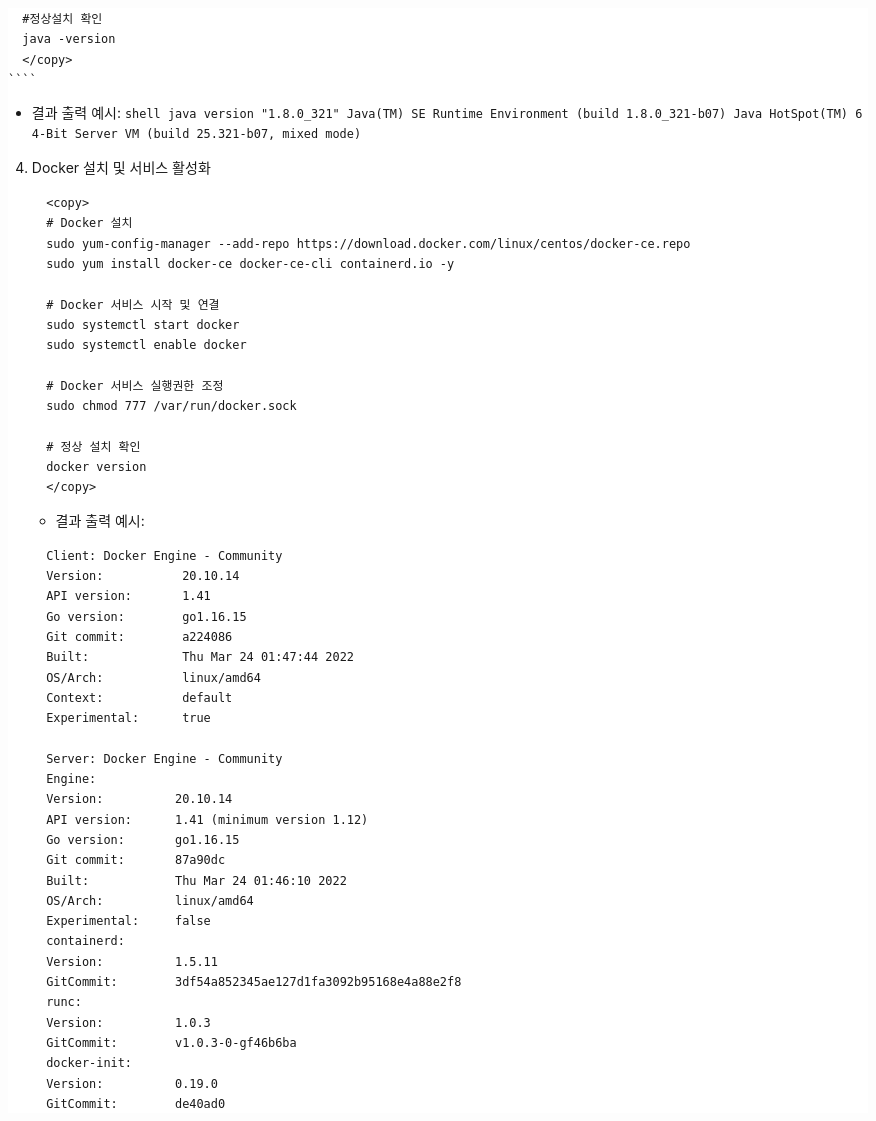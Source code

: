    
      #정상설치 확인
      java -version
      </copy>
    ````
   - 결과 출력 예시:
    ````shell
      java version "1.8.0_321"
      Java(TM) SE Runtime Environment (build 1.8.0_321-b07)
      Java HotSpot(TM) 64-Bit Server VM (build 25.321-b07, mixed mode)
    ````
4. Docker 설치 및 서비스 활성화
    ````shell
      <copy>
      # Docker 설치
      sudo yum-config-manager --add-repo https://download.docker.com/linux/centos/docker-ce.repo
      sudo yum install docker-ce docker-ce-cli containerd.io -y
      
      # Docker 서비스 시작 및 연결
      sudo systemctl start docker
      sudo systemctl enable docker
      
      # Docker 서비스 실행권한 조정
      sudo chmod 777 /var/run/docker.sock
   
      # 정상 설치 확인
      docker version
      </copy>
    ````
   - 결과 출력 예시:
    ````shell
      Client: Docker Engine - Community
      Version:           20.10.14
      API version:       1.41
      Go version:        go1.16.15
      Git commit:        a224086
      Built:             Thu Mar 24 01:47:44 2022
      OS/Arch:           linux/amd64
      Context:           default
      Experimental:      true
      
      Server: Docker Engine - Community
      Engine:
      Version:          20.10.14
      API version:      1.41 (minimum version 1.12)
      Go version:       go1.16.15
      Git commit:       87a90dc
      Built:            Thu Mar 24 01:46:10 2022
      OS/Arch:          linux/amd64
      Experimental:     false
      containerd:
      Version:          1.5.11
      GitCommit:        3df54a852345ae127d1fa3092b95168e4a88e2f8
      runc:
      Version:          1.0.3
      GitCommit:        v1.0.3-0-gf46b6ba
      docker-init:
      Version:          0.19.0
      GitCommit:        de40ad0